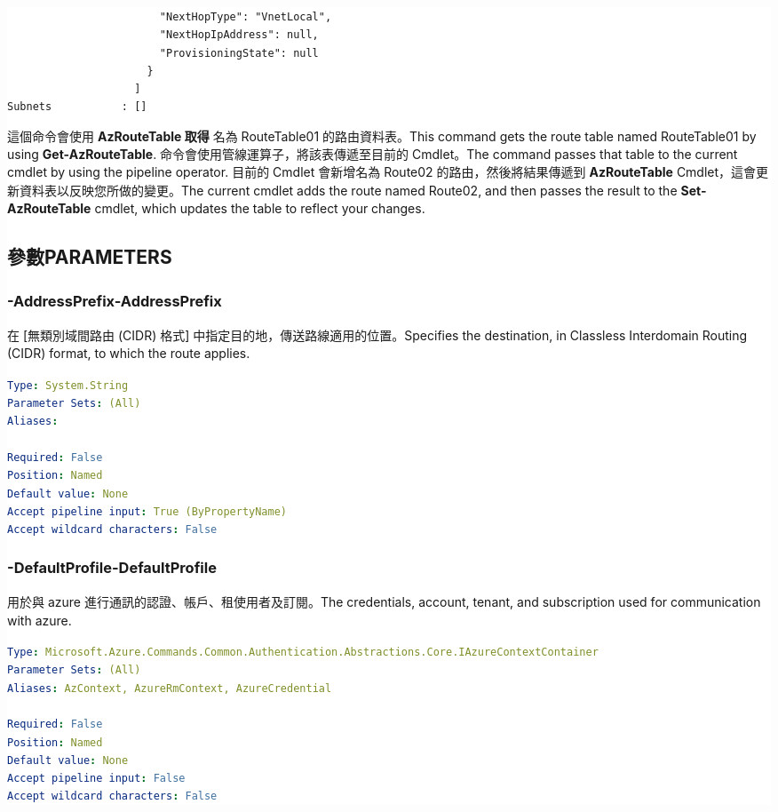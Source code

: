 ```
                        "NextHopType": "VnetLocal",
                        "NextHopIpAddress": null, 
                        "ProvisioningState": null
                      }
                    ] 
Subnets           : []
```

<span data-ttu-id="fd8df-114">這個命令會使用 **AzRouteTable 取得** 名為 RouteTable01 的路由資料表。</span><span class="sxs-lookup"><span data-stu-id="fd8df-114">This command gets the route table named RouteTable01 by using **Get-AzRouteTable**.</span></span>
<span data-ttu-id="fd8df-115">命令會使用管線運算子，將該表傳遞至目前的 Cmdlet。</span><span class="sxs-lookup"><span data-stu-id="fd8df-115">The command passes that table to the current cmdlet by using the pipeline operator.</span></span>
<span data-ttu-id="fd8df-116">目前的 Cmdlet 會新增名為 Route02 的路由，然後將結果傳遞到 **AzRouteTable** Cmdlet，這會更新資料表以反映您所做的變更。</span><span class="sxs-lookup"><span data-stu-id="fd8df-116">The current cmdlet adds the route named Route02, and then passes the result to the **Set-AzRouteTable** cmdlet, which updates the table to reflect your changes.</span></span>

## <span data-ttu-id="fd8df-117">參數</span><span class="sxs-lookup"><span data-stu-id="fd8df-117">PARAMETERS</span></span>

### <span data-ttu-id="fd8df-118">-AddressPrefix</span><span class="sxs-lookup"><span data-stu-id="fd8df-118">-AddressPrefix</span></span>
<span data-ttu-id="fd8df-119">在 [無類別域間路由 (CIDR) 格式] 中指定目的地，傳送路線適用的位置。</span><span class="sxs-lookup"><span data-stu-id="fd8df-119">Specifies the destination, in Classless Interdomain Routing (CIDR) format, to which the route applies.</span></span>

```yaml
Type: System.String
Parameter Sets: (All)
Aliases:

Required: False
Position: Named
Default value: None
Accept pipeline input: True (ByPropertyName)
Accept wildcard characters: False
```

### <span data-ttu-id="fd8df-120">-DefaultProfile</span><span class="sxs-lookup"><span data-stu-id="fd8df-120">-DefaultProfile</span></span>
<span data-ttu-id="fd8df-121">用於與 azure 進行通訊的認證、帳戶、租使用者及訂閱。</span><span class="sxs-lookup"><span data-stu-id="fd8df-121">The credentials, account, tenant, and subscription used for communication with azure.</span></span>

```yaml
Type: Microsoft.Azure.Commands.Common.Authentication.Abstractions.Core.IAzureContextContainer
Parameter Sets: (All)
Aliases: AzContext, AzureRmContext, AzureCredential

Required: False
Position: Named
Default value: None
Accept pipeline input: False
Accept wildcard characters: False
```
